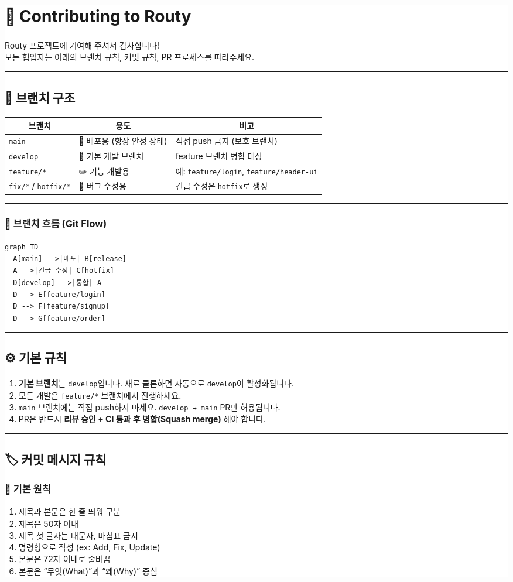 # 🤝 Contributing to Routy

Routy 프로젝트에 기여해 주셔서 감사합니다!  
모든 협업자는 아래의 브랜치 규칙, 커밋 규칙, PR 프로세스를 따라주세요.

---

## 🌿 브랜치 구조

| 브랜치               | 용도                       | 비고                                     |
| -------------------- | -------------------------- | ---------------------------------------- |
| `main`               | 🚀 배포용 (항상 안정 상태) | 직접 push 금지 (보호 브랜치)             |
| `develop`            | 🧩 기본 개발 브랜치        | feature 브랜치 병합 대상                 |
| `feature/*`          | ✏️ 기능 개발용             | 예: `feature/login`, `feature/header-ui` |
| `fix/*` / `hotfix/*` | 🐞 버그 수정용             | 긴급 수정은 `hotfix`로 생성              |

---

### 🔁 브랜치 흐름 (Git Flow)

```mermaid
graph TD
  A[main] -->|배포| B[release]
  A -->|긴급 수정| C[hotfix]
  D[develop] -->|통합| A
  D --> E[feature/login]
  D --> F[feature/signup]
  D --> G[feature/order]
```

---

## ⚙️ 기본 규칙

1. **기본 브랜치**는 `develop`입니다. 새로 클론하면 자동으로 `develop`이 활성화됩니다.
2. 모든 개발은 `feature/*` 브랜치에서 진행하세요.
3. `main` 브랜치에는 직접 push하지 마세요. `develop → main` PR만 허용됩니다.
4. PR은 반드시 **리뷰 승인 + CI 통과 후 병합(Squash merge)** 해야 합니다.

---

## 🏷️ 커밋 메시지 규칙

### 📌 기본 원칙

1. 제목과 본문은 한 줄 띄워 구분
2. 제목은 50자 이내
3. 제목 첫 글자는 대문자, 마침표 금지
4. 명령형으로 작성 (ex: Add, Fix, Update)
5. 본문은 72자 이내로 줄바꿈
6. 본문은 “무엇(What)”과 “왜(Why)” 중심

